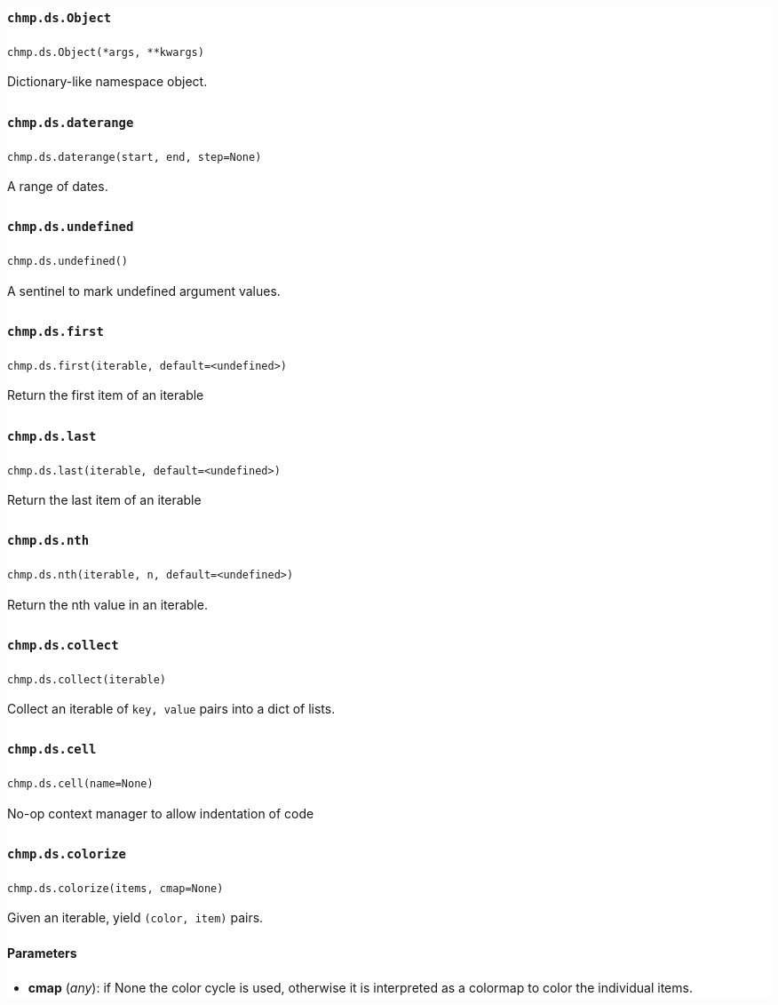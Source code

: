 
### `chmp.ds.Object`
`chmp.ds.Object(*args, **kwargs)`

Dictionary-like namespace object.


### `chmp.ds.daterange`
`chmp.ds.daterange(start, end, step=None)`

A range of dates.


### `chmp.ds.undefined`
`chmp.ds.undefined()`

A sentinel to mark undefined argument values.


### `chmp.ds.first`
`chmp.ds.first(iterable, default=<undefined>)`

Return the first item of an iterable


### `chmp.ds.last`
`chmp.ds.last(iterable, default=<undefined>)`

Return the last item of an iterable


### `chmp.ds.nth`
`chmp.ds.nth(iterable, n, default=<undefined>)`

Return the nth value in an iterable.


### `chmp.ds.collect`
`chmp.ds.collect(iterable)`

Collect an iterable of `key, value` pairs into a dict of lists.


### `chmp.ds.cell`
`chmp.ds.cell(name=None)`

No-op context manager to allow indentation of code


### `chmp.ds.colorize`
`chmp.ds.colorize(items, cmap=None)`

Given an iterable, yield `(color, item)` pairs.

#### Parameters

* **cmap** (*any*):
  if None the color cycle is used, otherwise it is interpreted as a
  colormap to color the individual items.
  